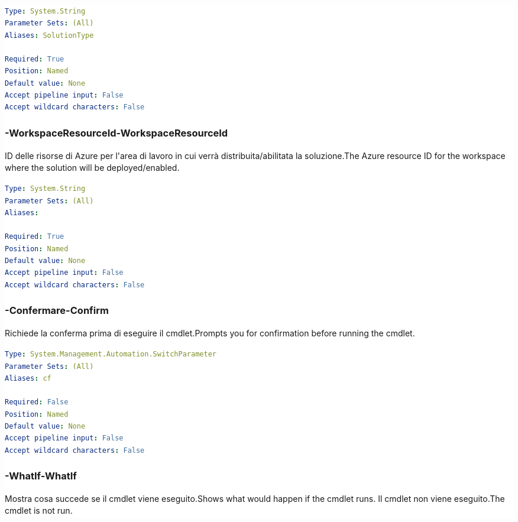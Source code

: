 ```yaml
Type: System.String
Parameter Sets: (All)
Aliases: SolutionType

Required: True
Position: Named
Default value: None
Accept pipeline input: False
Accept wildcard characters: False
```

### <span data-ttu-id="dec4e-162">-WorkspaceResourceId</span><span class="sxs-lookup"><span data-stu-id="dec4e-162">-WorkspaceResourceId</span></span>
<span data-ttu-id="dec4e-163">ID delle risorse di Azure per l'area di lavoro in cui verrà distribuita/abilitata la soluzione.</span><span class="sxs-lookup"><span data-stu-id="dec4e-163">The Azure resource ID for the workspace where the solution will be deployed/enabled.</span></span>

```yaml
Type: System.String
Parameter Sets: (All)
Aliases:

Required: True
Position: Named
Default value: None
Accept pipeline input: False
Accept wildcard characters: False
```

### <span data-ttu-id="dec4e-164">-Confermare</span><span class="sxs-lookup"><span data-stu-id="dec4e-164">-Confirm</span></span>
<span data-ttu-id="dec4e-165">Richiede la conferma prima di eseguire il cmdlet.</span><span class="sxs-lookup"><span data-stu-id="dec4e-165">Prompts you for confirmation before running the cmdlet.</span></span>

```yaml
Type: System.Management.Automation.SwitchParameter
Parameter Sets: (All)
Aliases: cf

Required: False
Position: Named
Default value: None
Accept pipeline input: False
Accept wildcard characters: False
```

### <span data-ttu-id="dec4e-166">-WhatIf</span><span class="sxs-lookup"><span data-stu-id="dec4e-166">-WhatIf</span></span>
<span data-ttu-id="dec4e-167">Mostra cosa succede se il cmdlet viene eseguito.</span><span class="sxs-lookup"><span data-stu-id="dec4e-167">Shows what would happen if the cmdlet runs.</span></span>
<span data-ttu-id="dec4e-168">Il cmdlet non viene eseguito.</span><span class="sxs-lookup"><span data-stu-id="dec4e-168">The cmdlet is not run.</span></span>
